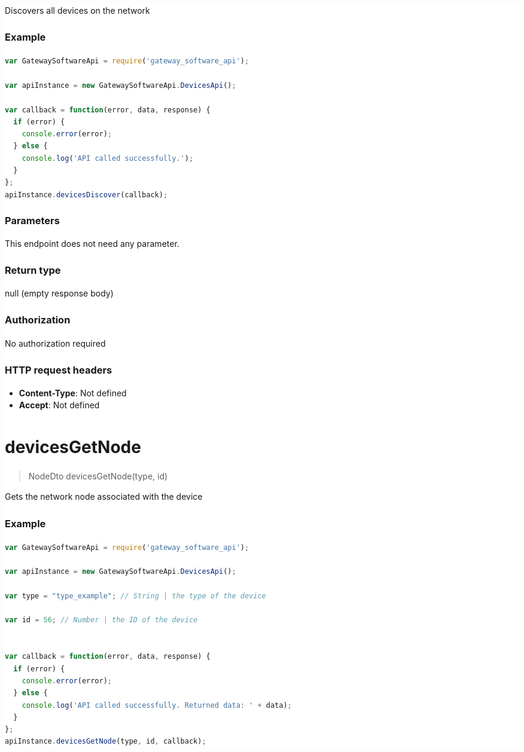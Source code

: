 Discovers all devices on the network

### Example
```javascript
var GatewaySoftwareApi = require('gateway_software_api');

var apiInstance = new GatewaySoftwareApi.DevicesApi();

var callback = function(error, data, response) {
  if (error) {
    console.error(error);
  } else {
    console.log('API called successfully.');
  }
};
apiInstance.devicesDiscover(callback);
```

### Parameters
This endpoint does not need any parameter.

### Return type

null (empty response body)

### Authorization

No authorization required

### HTTP request headers

 - **Content-Type**: Not defined
 - **Accept**: Not defined

<a name="devicesGetNode"></a>
# **devicesGetNode**
> NodeDto devicesGetNode(type, id)

Gets the network node associated with the device

### Example
```javascript
var GatewaySoftwareApi = require('gateway_software_api');

var apiInstance = new GatewaySoftwareApi.DevicesApi();

var type = "type_example"; // String | the type of the device

var id = 56; // Number | the ID of the device


var callback = function(error, data, response) {
  if (error) {
    console.error(error);
  } else {
    console.log('API called successfully. Returned data: ' + data);
  }
};
apiInstance.devicesGetNode(type, id, callback);
```
